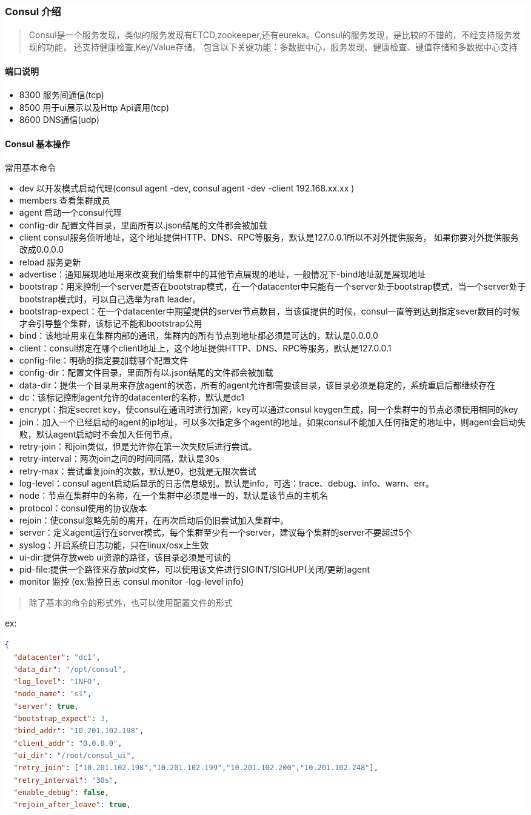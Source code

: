 ### Consul 介绍
> Consul是一个服务发现，类似的服务发现有ETCD,zookeeper,还有eureka。Consul的服务发现，是比较的不错的，不经支持服务发现的功能， 还支持健康检查,Key/Value存储。
包含以下关键功能：多数据中心，服务发现、健康检查、键值存储和多数据中心支持


#### 端口说明
- 8300 服务间通信(tcp)
- 8500 用于ui展示以及Http Api调用(tcp)
- 8600 DNS通信(udp)

#### Consul 基本操作
常用基本命令
- dev 以开发模式启动代理(consul agent -dev, consul agent -dev -client 192.168.xx.xx  )
- members 查看集群成员
- agent 启动一个consul代理
- config-dir 配置文件目录，里面所有以.json结尾的文件都会被加载
- client consul服务侦听地址，这个地址提供HTTP、DNS、RPC等服务，默认是127.0.0.1所以不对外提供服务，
  如果你要对外提供服务改成0.0.0.0
- reload 服务更新
- advertise：通知展现地址用来改变我们给集群中的其他节点展现的地址，一般情况下-bind地址就是展现地址
- bootstrap：用来控制一个server是否在bootstrap模式，在一个datacenter中只能有一个server处于bootstrap模式，当一个server处于bootstrap模式时，可以自己选举为raft leader。
- bootstrap-expect：在一个datacenter中期望提供的server节点数目，当该值提供的时候，consul一直等到达到指定sever数目的时候才会引导整个集群，该标记不能和bootstrap公用
- bind：该地址用来在集群内部的通讯，集群内的所有节点到地址都必须是可达的，默认是0.0.0.0
- client：consul绑定在哪个client地址上，这个地址提供HTTP、DNS、RPC等服务，默认是127.0.0.1
- config-file：明确的指定要加载哪个配置文件
- config-dir：配置文件目录，里面所有以.json结尾的文件都会被加载
- data-dir：提供一个目录用来存放agent的状态，所有的agent允许都需要该目录，该目录必须是稳定的，系统重启后都继续存在
- dc：该标记控制agent允许的datacenter的名称，默认是dc1
- encrypt：指定secret key，使consul在通讯时进行加密，key可以通过consul keygen生成，同一个集群中的节点必须使用相同的key
- join：加入一个已经启动的agent的ip地址，可以多次指定多个agent的地址。如果consul不能加入任何指定的地址中，则agent会启动失败，默认agent启动时不会加入任何节点。
- retry-join：和join类似，但是允许你在第一次失败后进行尝试。
- retry-interval：两次join之间的时间间隔，默认是30s
- retry-max：尝试重复join的次数，默认是0，也就是无限次尝试
- log-level：consul agent启动后显示的日志信息级别。默认是info，可选：trace、debug、info、warn、err。
- node：节点在集群中的名称，在一个集群中必须是唯一的，默认是该节点的主机名
- protocol：consul使用的协议版本
- rejoin：使consul忽略先前的离开，在再次启动后仍旧尝试加入集群中。
- server：定义agent运行在server模式，每个集群至少有一个server，建议每个集群的server不要超过5个
- syslog：开启系统日志功能，只在linux/osx上生效
- ui-dir:提供存放web ui资源的路径，该目录必须是可读的
- pid-file:提供一个路径来存放pid文件，可以使用该文件进行SIGINT/SIGHUP(关闭/更新)agent
- monitor 监控 (ex:监控日志 consul monitor -log-level info)

> 除了基本的命令的形式外，也可以使用配置文件的形式

ex:
```json
{
  "datacenter": "dc1",
  "data_dir": "/opt/consul",
  "log_level": "INFO",
  "node_name": "s1",
  "server": true,
  "bootstrap_expect": 3,
  "bind_addr": "10.201.102.198",
  "client_addr": "0.0.0.0",
  "ui_dir": "/root/consul_ui",
  "retry_join": ["10.201.102.198","10.201.102.199","10.201.102.200","10.201.102.248"],
  "retry_interval": "30s",
  "enable_debug": false,
  "rejoin_after_leave": true,
```